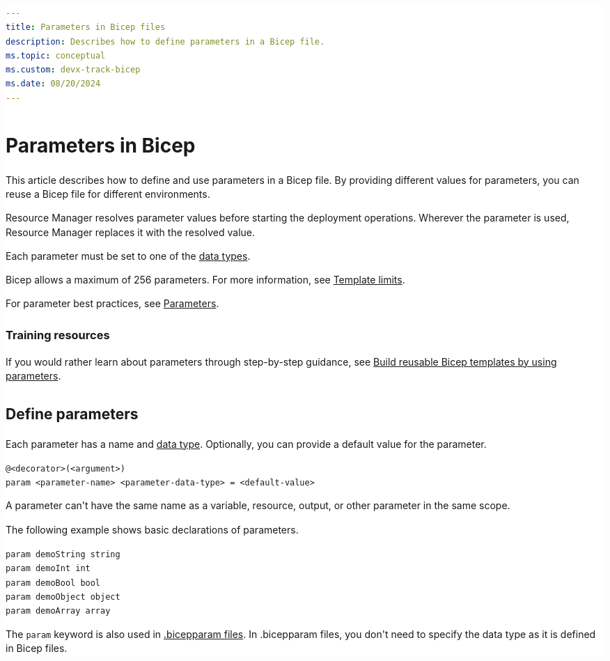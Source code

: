```yaml
---
title: Parameters in Bicep files
description: Describes how to define parameters in a Bicep file.
ms.topic: conceptual
ms.custom: devx-track-bicep
ms.date: 08/20/2024
---
```


# Parameters in Bicep

This article describes how to define and use parameters in a Bicep file. By providing different values for parameters, you can reuse a Bicep file for different environments.

Resource Manager resolves parameter values before starting the deployment operations. Wherever the parameter is used, Resource Manager replaces it with the resolved value.

Each parameter must be set to one of the [data types](data-types.md).

Bicep allows a maximum of 256 parameters. For more information, see [Template limits](../templates/best-practices.md#template-limits).

For parameter best practices, see [Parameters](./best-practices.md#parameters).

### Training resources

If you would rather learn about parameters through step-by-step guidance, see [Build reusable Bicep templates by using parameters](/training/modules/build-reusable-bicep-templates-parameters).

## Define parameters

Each parameter has a name and [data type](data-types.md). Optionally, you can provide a default value for the parameter.

```bicep
@<decorator>(<argument>)
param <parameter-name> <parameter-data-type> = <default-value>
```

A parameter can't have the same name as a variable, resource, output, or other parameter in the same scope.

The following example shows basic declarations of parameters.

```bicep
param demoString string
param demoInt int
param demoBool bool
param demoObject object
param demoArray array
```

The `param` keyword is also used in [.bicepparam files](./parameter-files.md). In .bicepparam files, you don't need to specify the data type as it is defined in Bicep files.
